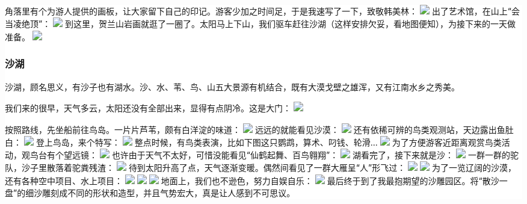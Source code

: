 角落里有个为游人提供的画板，让大家留下自己的印记。游客少加之时间足，于是我速写了一下，致敬韩美林：
<img src="http://ogudt6aal.bkt.clouddn.com/image/20171017002110_6vtX7E_ningxia-81.jpeg" width="880">
出了艺术馆，在山上“会当凌绝顶”：
![](http://ogudt6aal.bkt.clouddn.com/image/20171017002708_2ZcdwB_ningxia-82.jpeg)
到这里，贺兰山岩画就逛了一圈了。太阳马上下山，我们驱车赶往沙湖（这样安排欠妥，看地图便知），为接下来的一天做准备。
![](http://ogudt6aal.bkt.clouddn.com/image/20171017002708_GDs6Fn_ningxia-83.jpeg)

### 沙湖

沙湖，顾名思义，有沙子也有湖水。沙、水、苇、鸟、山五大景源有机结合，既有大漠戈壁之雄浑，又有江南水乡之秀美。

我们来的很早，天气多云，太阳还没有全部出来，显得有点阴冷。这是大门：
![](http://ogudt6aal.bkt.clouddn.com/image/20171018022718_GYCNW1_ningxia-84.jpeg)

按照路线，先坐船前往鸟岛。一片片芦苇，颇有白洋淀的味道：
<img src="http://ogudt6aal.bkt.clouddn.com/image/20171018024303_MXPAYA_ningxia-85.jpeg" width="880">
远远的就能看见沙漠：
![](http://ogudt6aal.bkt.clouddn.com/image/20171018024717_HzfA9t_ningxia-86.jpeg)
还有依稀可辨的鸟类观测站，天边露出鱼肚白：
![](http://ogudt6aal.bkt.clouddn.com/image/20171018025610_bcHMG9_ningxia-87.jpeg)
登上鸟岛，来个特写：
![](http://ogudt6aal.bkt.clouddn.com/image/20171018030227_r90ghC_ningxia-88.jpeg)
整点时候，有鸟类表演，比如下图这只鹦鹉，算术、叼钱、轮滑...
<img src="http://ogudt6aal.bkt.clouddn.com/image/20171018031114_ERaxo0_ningxia-89.jpeg" width="880">
为了方便游客近距离观赏鸟类活动，观鸟台有个望远镜：
![](http://ogudt6aal.bkt.clouddn.com/image/20171018031744_UytrsM_ningxia-90.jpeg)
也许由于天气不太好，可惜没能看见“仙鹤起舞、百鸟翱翔”：
![](http://ogudt6aal.bkt.clouddn.com/image/20171018031744_LmnPkx_ningxia-91.jpeg)
湖看完了，接下来就是沙：
![](http://ogudt6aal.bkt.clouddn.com/image/20171018032639_P8jsPr_ningxia-92.jpeg)
一群一群的驼队，沙子里散落着驼粪残渣：
![](http://ogudt6aal.bkt.clouddn.com/image/20171018032639_nenUR8_ningxia-93.jpeg)
待到太阳升高了点，天气逐渐变暖。偶然间看见了一群大雁呈“人”形飞过：
![](http://ogudt6aal.bkt.clouddn.com/image/20171018033425_KwvC3m_ningxia-94.jpeg)
![](http://ogudt6aal.bkt.clouddn.com/image/20171018033425_e8yfjF_ningxia-95.jpeg)
为了一览辽阔的沙漠，还有各种空中项目、水上项目：
![](http://ogudt6aal.bkt.clouddn.com/image/20171018034535_8NQkLu_ningxia-96.jpeg)
![](http://ogudt6aal.bkt.clouddn.com/image/20171018034535_bqkLvX_ningxia-97.jpeg)
![](http://ogudt6aal.bkt.clouddn.com/image/20171018040504_6oj7vM_ningxia-103.jpeg)
地面上，我们也不逊色，努力自娱自乐：
![](http://ogudt6aal.bkt.clouddn.com/image/20171018034701_FhBlAx_ningxia-98.jpeg)
最后终于到了我最抱期望的沙雕园区。将“散沙一盘”的细沙雕刻成不同的形状和造型，并且气势宏大，真是让人感到不可思议。

